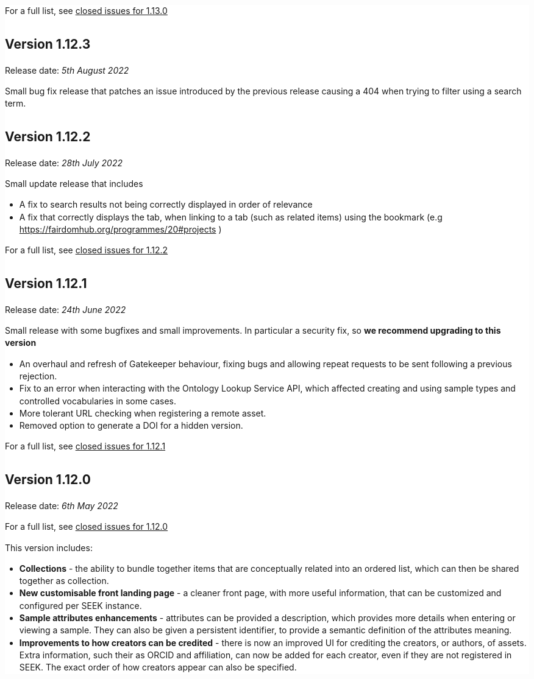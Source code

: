 For a full list, see [closed issues for 1.13.0](https://github.com/seek4science/seek/milestone/10?closed=1)



## Version 1.12.3

Release date: _5th August 2022_

Small bug fix release that patches an issue introduced by the previous release causing a 404 when trying to filter using a search term.

## Version 1.12.2

Release date: _28th July 2022_

Small update release that includes

* A fix to search results not being correctly displayed in order of relevance
* A fix that correctly displays the tab, when linking to a tab (such as related items) using the bookmark (e.g <https://fairdomhub.org/programmes/20#projects> )

For a full list, see [closed issues for 1.12.2](https://github.com/seek4science/seek/milestone/11?closed=1)

## Version 1.12.1

Release date: _24th June 2022_

Small release with some bugfixes and small improvements. In particular a security fix, so **we recommend upgrading to this version**

* An overhaul and refresh of Gatekeeper behaviour, fixing bugs and allowing repeat requests to be sent following a previous rejection.
* Fix to an error when interacting with the Ontology Lookup Service API, which affected creating and using sample types and controlled vocabularies in some cases.
* More tolerant URL checking when registering a remote asset. 
* Removed option to generate a DOI for a hidden version.

For a full list, see [closed issues for 1.12.1](https://github.com/seek4science/seek/milestone/9?closed=1)

## Version 1.12.0

Release date: _6th May 2022_


For a full list, see [closed issues for 1.12.0](https://github.com/seek4science/seek/milestone/6?closed=1)

This version includes:

* **Collections** - the ability to bundle together items that are conceptually related into an ordered list, which can
  then be shared together as collection.
* **New customisable front landing page** - a cleaner front page, with more useful information, that can be customized
  and configured per SEEK instance.
* **Sample attributes enhancements** - attributes can be provided a description, which provides more details when
  entering or viewing a sample. They can also be given a persistent identifier, to provide a semantic definition of the
  attributes meaning.
* **Improvements to how creators can be credited** - there is now an improved UI for crediting the creators, or authors,
  of assets. Extra information, such their as ORCID and affiliation, can now be added for each creator, even if they are
  not registered in SEEK. The exact order of how creators appear can also be specified.